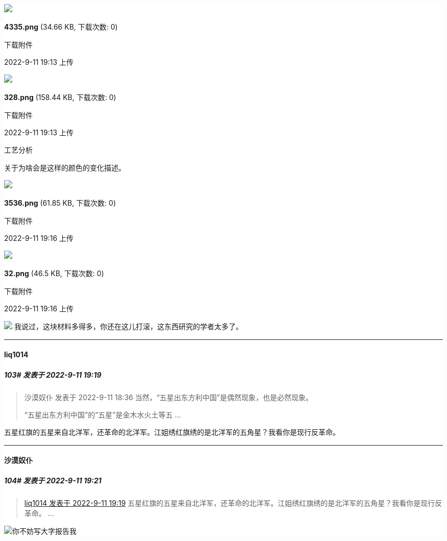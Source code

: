 <img src="https://img.saraba1st.com/forum/202209/11/191346cnyj6j29yivjz6io.png" referrerpolicy="no-referrer">

<strong>4335.png</strong> (34.66 KB, 下载次数: 0)

下载附件

2022-9-11 19:13 上传

<img src="https://img.saraba1st.com/forum/202209/11/191311zxsbt66b2ts0k0ct.png" referrerpolicy="no-referrer">

<strong>328.png</strong> (158.44 KB, 下载次数: 0)

下载附件

2022-9-11 19:13 上传

工艺分析

关于为啥会是这样的颜色的变化描述。

<img src="https://img.saraba1st.com/forum/202209/11/191621nkyim0mxxmd3zibm.png" referrerpolicy="no-referrer">

<strong>3536.png</strong> (61.85 KB, 下载次数: 0)

下载附件

2022-9-11 19:16 上传

<img src="https://img.saraba1st.com/forum/202209/11/191621kp7rxpkcgqcc8rgj.png" referrerpolicy="no-referrer">

<strong>32.png</strong> (46.5 KB, 下载次数: 0)

下载附件

2022-9-11 19:16 上传

<img src="https://static.saraba1st.com/image/smiley/face2017/050.png" referrerpolicy="no-referrer"> 我说过，这块材料多得多，你还在这儿打滚，这东西研究的学者太多了。

*****

####  liq1014  
##### 103#       发表于 2022-9-11 19:19

<blockquote>沙漠奴仆 发表于 2022-9-11 18:36
当然，“五星出东方利中国”是偶然现象，也是必然现象。

“五星出东方利中国”的“五星”是金木水火土等五 ...</blockquote>
五星红旗的五星来自北洋军，还革命的北洋军。江姐绣红旗绣的是北洋军的五角星？我看你是现行反革命。

*****

####  沙漠奴仆  
##### 104#       发表于 2022-9-11 19:21

<blockquote><a href="httphttps://bbs.saraba1st.com/2b/forum.php?mod=redirect&amp;goto=findpost&amp;pid=57441696&amp;ptid=2091787" target="_blank">liq1014 发表于 2022-9-11 19:19</a>
五星红旗的五星来自北洋军，还革命的北洋军。江姐绣红旗绣的是北洋军的五角星？我看你是现行反革命。 ...</blockquote>
<img src="https://static.saraba1st.com/image/smiley/face2017/053.png" referrerpolicy="no-referrer">你不妨写大字报告我
